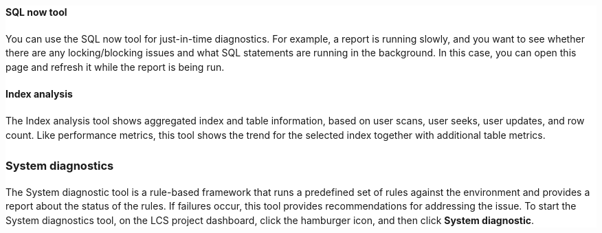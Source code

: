 #### SQL now tool

You can use the SQL now tool for just-in-time diagnostics. For example, a report is running slowly, and you want to see whether there are any locking/blocking issues and what SQL statements are running in the background. In this case, you can open this page and refresh it while the report is being run.

#### Index analysis

The Index analysis tool shows aggregated index and table information, based on user scans, user seeks, user updates, and row count. Like performance metrics, this tool shows the trend for the selected index together with additional table metrics.

### System diagnostics

The System diagnostic tool is a rule-based framework that runs a predefined set of rules against the environment and provides a report about the status of the rules. If failures occur, this tool provides recommendations for addressing the issue. To start the System diagnostics tool, on the LCS project dashboard, click the hamburger icon, and then click **System diagnostic**.



